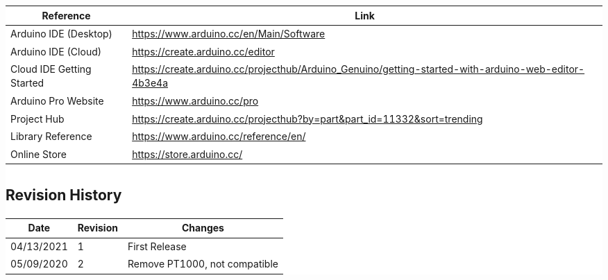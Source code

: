 | Reference                 | **Link**                                                                                            |
| ------------------------- | --------------------------------------------------------------------------------------------------- |
| Arduino IDE (Desktop)     | https://www.arduino.cc/en/Main/Software                                                             |
| Arduino IDE (Cloud)       | https://create.arduino.cc/editor                                                                    |
| Cloud IDE Getting Started | https://create.arduino.cc/projecthub/Arduino_Genuino/getting-started-with-arduino-web-editor-4b3e4a |
| Arduino Pro Website       | https://www.arduino.cc/pro                                                                          |
| Project Hub               | https://create.arduino.cc/projecthub?by=part&part_id=11332&sort=trending                            |
| Library Reference         | https://www.arduino.cc/reference/en/                                                                |
| Online Store              | https://store.arduino.cc/                                                                           |

## Revision History

| Date       | **Revision** | **Changes**   |
| ---------- | ------------ | ------------- |
| 04/13/2021 | 1            | First Release |
| 05/09/2020 | 2            | Remove PT1000, not compatible |
